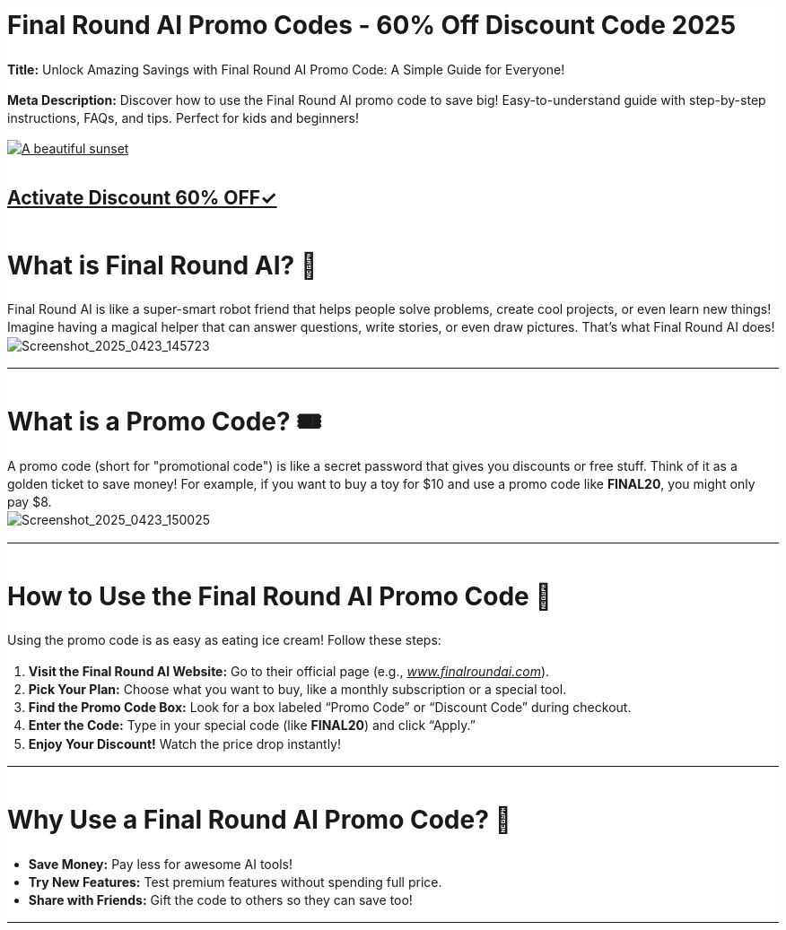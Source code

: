 # Final Round AI Promo Codes - 60% Off Discount Code 2025

**Title:** Unlock Amazing Savings with Final Round AI Promo Code: A Simple Guide for Everyone!  

**Meta Description:** Discover how to use the Final Round AI promo code to save big! Easy-to-understand guide with step-by-step instructions, FAQs, and tips. Perfect for kids and beginners!  

<a href="https://www.finalroundai.com/?via=90discount">
  <img src="https://github.com/user-attachments/assets/09f62a0e-4126-421a-ac4e-00c289a9206d" alt="A beautiful sunset" style="max-width: 100%; height: auto; width: 100%;" />
</a>

## [Activate Discount 60% OFF✓](https://www.finalroundai.com/?via=90discount)

# **What is Final Round AI? 🤖**  
Final Round AI is like a super-smart robot friend that helps people solve problems, create cool projects, or even learn new things! Imagine having a magical helper that can answer questions, write stories, or even draw pictures. That’s what Final Round AI does!  
![Screenshot_2025_0423_145723](https://github.com/user-attachments/assets/a6e25258-0459-4756-bc51-575b2176b25a)

---

# **What is a Promo Code? 🎟️**  
A promo code (short for "promotional code") is like a secret password that gives you discounts or free stuff. Think of it as a golden ticket to save money! For example, if you want to buy a toy for $10 and use a promo code like **FINAL20**, you might only pay $8.  
![Screenshot_2025_0423_150025](https://github.com/user-attachments/assets/6afc8268-0d27-4dc7-ad6b-56f3a0ce98e1)

---

# **How to Use the Final Round AI Promo Code 🛒**  
Using the promo code is as easy as eating ice cream! Follow these steps:  

1. **Visit the Final Round AI Website:** Go to their official page (e.g., *www.finalroundai.com*).  
2. **Pick Your Plan:** Choose what you want to buy, like a monthly subscription or a special tool.  
3. **Find the Promo Code Box:** Look for a box labeled “Promo Code” or “Discount Code” during checkout.  
4. **Enter the Code:** Type in your special code (like **FINAL20**) and click “Apply.”  
5. **Enjoy Your Discount!** Watch the price drop instantly!  

---

# **Why Use a Final Round AI Promo Code? 💸**  
- **Save Money:** Pay less for awesome AI tools!  
- **Try New Features:** Test premium features without spending full price.  
- **Share with Friends:** Gift the code to others so they can save too!  

---